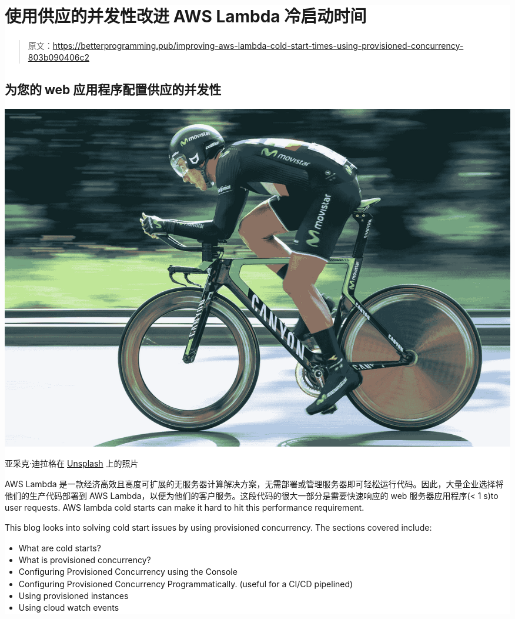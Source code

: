 # 使用供应的并发性改进 AWS Lambda 冷启动时间

> 原文：<https://betterprogramming.pub/improving-aws-lambda-cold-start-times-using-provisioned-concurrency-803b090406c2>

## 为您的 web 应用程序配置供应的并发性

![](img/ac3f8366ad12600e37d2070390c740ce.png)

亚采克·迪拉格在 [Unsplash](https://unsplash.com?utm_source=medium&utm_medium=referral) 上的照片

AWS Lambda 是一款经济高效且高度可扩展的无服务器计算解决方案，无需部署或管理服务器即可轻松运行代码。因此，大量企业选择将他们的生产代码部署到 AWS Lambda，以便为他们的客户服务。这段代码的很大一部分是需要快速响应的 web 服务器应用程序(< 1 s)to user requests. AWS lambda cold starts can make it hard to hit this performance requirement.

This blog looks into solving cold start issues by using provisioned concurrency. The sections covered include:

*   What are cold starts?
*   What is provisioned concurrency?
*   Configuring Provisioned Concurrency using the Console
*   Configuring Provisioned Concurrency Programmatically. (useful for a CI/CD pipelined)
*   Using provisioned instances
*   Using cloud watch events
